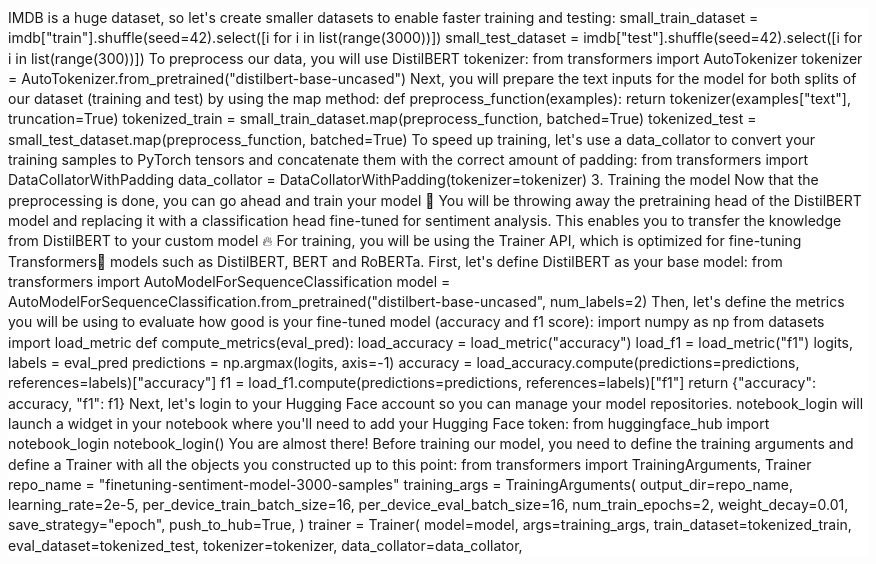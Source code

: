 IMDB is a huge dataset, so let's create smaller datasets to enable faster training and testing:
small_train_dataset = imdb["train"].shuffle(seed=42).select([i for i in list(range(3000))])
small_test_dataset = imdb["test"].shuffle(seed=42).select([i for i in list(range(300))])
To preprocess our data, you will use DistilBERT tokenizer:
from transformers import AutoTokenizer
tokenizer = AutoTokenizer.from_pretrained("distilbert-base-uncased")
Next, you will prepare the text inputs for the model for both splits of our dataset (training and test) by using the map method:
def preprocess_function(examples):
return tokenizer(examples["text"], truncation=True)
tokenized_train = small_train_dataset.map(preprocess_function, batched=True)
tokenized_test = small_test_dataset.map(preprocess_function, batched=True)
To speed up training, let's use a data_collator to convert your training samples to PyTorch tensors and concatenate them with the correct amount of padding:
from transformers import DataCollatorWithPadding
data_collator = DataCollatorWithPadding(tokenizer=tokenizer)
3. Training the model
Now that the preprocessing is done, you can go ahead and train your model 🚀
You will be throwing away the pretraining head of the DistilBERT model and replacing it with a classification head fine-tuned for sentiment analysis. This enables you to transfer the knowledge from DistilBERT to your custom model 🔥
For training, you will be using the Trainer API, which is optimized for fine-tuning Transformers🤗 models such as DistilBERT, BERT and RoBERTa.
First, let's define DistilBERT as your base model:
from transformers import AutoModelForSequenceClassification
model = AutoModelForSequenceClassification.from_pretrained("distilbert-base-uncased", num_labels=2)
Then, let's define the metrics you will be using to evaluate how good is your fine-tuned model (accuracy and f1 score):
import numpy as np
from datasets import load_metric
def compute_metrics(eval_pred):
load_accuracy = load_metric("accuracy")
load_f1 = load_metric("f1")
logits, labels = eval_pred
predictions = np.argmax(logits, axis=-1)
accuracy = load_accuracy.compute(predictions=predictions, references=labels)["accuracy"]
f1 = load_f1.compute(predictions=predictions, references=labels)["f1"]
return {"accuracy": accuracy, "f1": f1}
Next, let's login to your Hugging Face account so you can manage your model repositories. notebook_login
will launch a widget in your notebook where you'll need to add your Hugging Face token:
from huggingface_hub import notebook_login
notebook_login()
You are almost there! Before training our model, you need to define the training arguments and define a Trainer with all the objects you constructed up to this point:
from transformers import TrainingArguments, Trainer
repo_name = "finetuning-sentiment-model-3000-samples"
training_args = TrainingArguments(
output_dir=repo_name,
learning_rate=2e-5,
per_device_train_batch_size=16,
per_device_eval_batch_size=16,
num_train_epochs=2,
weight_decay=0.01,
save_strategy="epoch",
push_to_hub=True,
)
trainer = Trainer(
model=model,
args=training_args,
train_dataset=tokenized_train,
eval_dataset=tokenized_test,
tokenizer=tokenizer,
data_collator=data_collator,